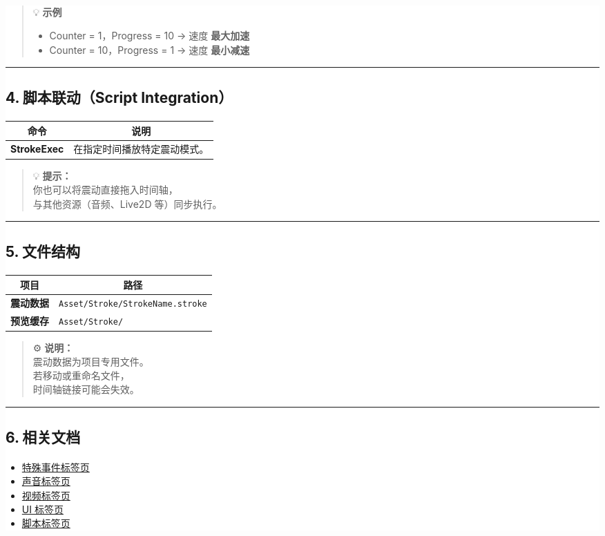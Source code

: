 > 💡 **示例**  
> - Counter = 1，Progress = 10 → 速度 **最大加速**  
> - Counter = 10，Progress = 1 → 速度 **最小减速**

---

## 4. 脚本联动（Script Integration）

| 命令 | 说明 |
|------|------|
| **StrokeExec** | 在指定时间播放特定震动模式。 |

> 💡 **提示：**  
> 你也可以将震动直接拖入时间轴，  
> 与其他资源（音频、Live2D 等）同步执行。

---

## 5. 文件结构

| 项目 | 路径 |
|------|------|
| **震动数据** | `Asset/Stroke/StrokeName.stroke` |
| **预览缓存** | `Asset/Stroke/` |

> ⚙️ **说明：**  
> 震动数据为项目专用文件。  
> 若移动或重命名文件，  
> 时间轴链接可能会失效。

---

## 6. 相关文档

- [特殊事件标签页](special-event.md)
- [声音标签页](sound.md)
- [视频标签页](video.md)
- [UI 标签页](ui.md)
- [脚本标签页](script.md)
